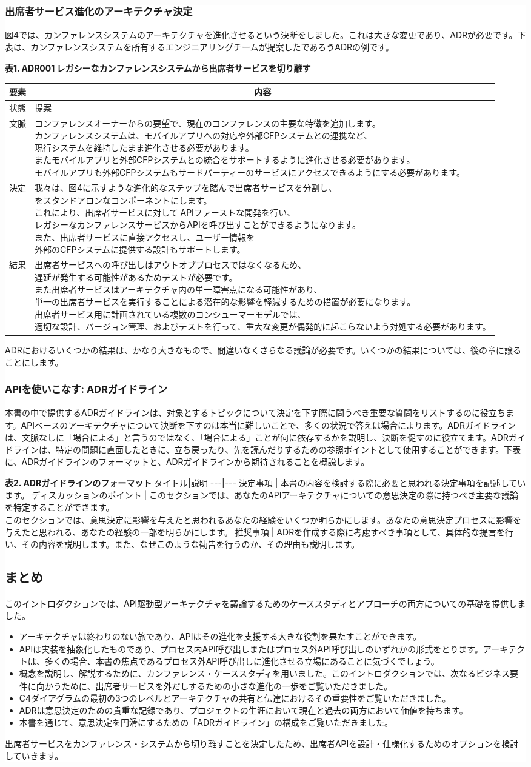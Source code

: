 ### 出席者サービス進化のアーキテクチャ決定
図4では、カンファレンスシステムのアーキテクチャを進化させるという決断をしました。これは大きな変更であり、ADRが必要です。下表は、カンファレンスシステムを所有するエンジニアリングチームが提案したであろうADRの例です。

<b>表1. ADR001 レガシーなカンファレンスシステムから出席者サービスを切り離す</b>

  要素 | 内容 
---|---
状態  |  提案 
文脈  |  コンファレンスオーナーからの要望で、現在のコンファレンスの主要な特徴を追加します。<br>カンファレンスシステムは、モバイルアプリへの対応や外部CFPシステムとの連携など、<br>現行システムを維持したまま進化させる必要があります。<br>またモバイルアプリと外部CFPシステムとの統合をサポートするように進化させる必要があります。<br>モバイルアプリも外部CFPシステムもサードパーティーのサービスにアクセスできるようにする必要があります。
決定  |  我々は、図4に示すような進化的なステップを踏んで出席者サービスを分割し、<br>をスタンドアロンなコンポーネントにします。<br>これにより、出席者サービスに対して APIファーストな開発を行い、<br>レガシーなカンファレンスサービスからAPIを呼び出すことができるようになります。<br>また、出席者サービスに直接アクセスし、ユーザー情報を<br>外部のCFPシステムに提供する設計もサポートします。
結果  |  出席者サービスへの呼び出しはアウトオブプロセスではなくなるため、<br>遅延が発生する可能性があるためテストが必要です。<br>また出席者サービスはアーキテクチャ内の単一障害点になる可能性があり、<br>単一の出席者サービスを実行することによる潜在的な影響を軽減するための措置が必要になります。<br>出席者サービス用に計画されている複数のコンシューマーモデルでは、<br>適切な設計、バージョン管理、およびテストを行って、重大な変更が偶発的に起こらないよう対処する必要があります。

ADRにおけるいくつかの結果は、かなり大きなもので、間違いなくさらなる議論が必要です。いくつかの結果については、後の章に譲ることにします。

### APIを使いこなす: ADRガイドライン
本書の中で提供するADRガイドラインは、対象とするトピックについて決定を下す際に問うべき重要な質問をリストするのに役立ちます。APIベースのアーキテクチャについて決断を下すのは本当に難しいことで、多くの状況で答えは場合によります。ADRガイドラインは、文脈なしに「場合による」と言うのではなく、「場合による」ことが何に依存するかを説明し、決断を促すのに役立てます。ADRガイドラインは、特定の問題に直面したときに、立ち戻ったり、先を読んだりするための参照ポイントとして使用することができます。下表に、ADRガイドラインのフォーマットと、ADRガイドラインから期待されることを概説します。

<b>表2. ADRガイドラインのフォーマット</b>
タイトル|説明
---|---
決定事項 | 本書の内容を検討する際に必要と思われる決定事項を記述しています。
ディスカッションのポイント | このセクションでは、あなたのAPIアーキテクチャについての意思決定の際に持つべき主要な議論を特定することができます。<br>このセクションでは、意思決定に影響を与えたと思われるあなたの経験をいくつか明らかにします。あなたの意思決定プロセスに影響を与えたと思われる、あなたの経験の一部を明らかにします。
推奨事項 | ADRを作成する際に考慮すべき事項として、具体的な提言を行い、その内容を説明します。また、なぜこのような勧告を行うのか、その理由も説明します。

## まとめ 
このイントロダクションでは、API駆動型アーキテクチャを議論するためのケーススタディとアプローチの両方についての基礎を提供しました。

- アーキテクチャは終わりのない旅であり、APIはその進化を支援する大きな役割を果たすことができます。
- APIは実装を抽象化したものであり、プロセス内API呼び出しまたはプロセス外API呼び出しのいずれかの形式をとります。アーキテクトは、多くの場合、本書の焦点であるプロセス外API呼び出しに進化させる立場にあることに気づくでしょう。
- 概念を説明し、解説するために、カンファレンス・ケーススタディを用いました。このイントロダクションでは、次なるビジネス要件に向かうために、出席者サービスを外だしするための小さな進化の一歩をご覧いただきました。 
- C4ダイアグラムの最初の3つのレベルとアーキテクチャの共有と伝達におけるその重要性をご覧いただきました。
- ADRは意思決定のための貴重な記録であり、プロジェクトの生涯において現在と過去の両方において価値を持ちます。
- 本書を通じて、意思決定を円滑にするための「ADRガイドライン」の構成をご覧いただきました。

出席者サービスをカンファレンス・システムから切り離すことを決定したため、出席者APIを設計・仕様化するためのオプションを検討していきます。
